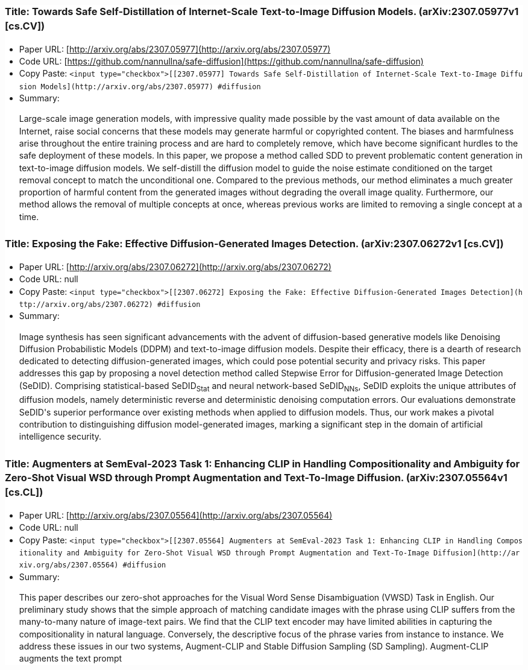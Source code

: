 ### Title: Towards Safe Self-Distillation of Internet-Scale Text-to-Image Diffusion Models. (arXiv:2307.05977v1 [cs.CV])
* Paper URL: [http://arxiv.org/abs/2307.05977](http://arxiv.org/abs/2307.05977)
* Code URL: [https://github.com/nannullna/safe-diffusion](https://github.com/nannullna/safe-diffusion)
* Copy Paste: `<input type="checkbox">[[2307.05977] Towards Safe Self-Distillation of Internet-Scale Text-to-Image Diffusion Models](http://arxiv.org/abs/2307.05977) #diffusion`
* Summary: <p>Large-scale image generation models, with impressive quality made possible by
the vast amount of data available on the Internet, raise social concerns that
these models may generate harmful or copyrighted content. The biases and
harmfulness arise throughout the entire training process and are hard to
completely remove, which have become significant hurdles to the safe deployment
of these models. In this paper, we propose a method called SDD to prevent
problematic content generation in text-to-image diffusion models. We
self-distill the diffusion model to guide the noise estimate conditioned on the
target removal concept to match the unconditional one. Compared to the previous
methods, our method eliminates a much greater proportion of harmful content
from the generated images without degrading the overall image quality.
Furthermore, our method allows the removal of multiple concepts at once,
whereas previous works are limited to removing a single concept at a time.
</p>

### Title: Exposing the Fake: Effective Diffusion-Generated Images Detection. (arXiv:2307.06272v1 [cs.CV])
* Paper URL: [http://arxiv.org/abs/2307.06272](http://arxiv.org/abs/2307.06272)
* Code URL: null
* Copy Paste: `<input type="checkbox">[[2307.06272] Exposing the Fake: Effective Diffusion-Generated Images Detection](http://arxiv.org/abs/2307.06272) #diffusion`
* Summary: <p>Image synthesis has seen significant advancements with the advent of
diffusion-based generative models like Denoising Diffusion Probabilistic Models
(DDPM) and text-to-image diffusion models. Despite their efficacy, there is a
dearth of research dedicated to detecting diffusion-generated images, which
could pose potential security and privacy risks. This paper addresses this gap
by proposing a novel detection method called Stepwise Error for
Diffusion-generated Image Detection (SeDID). Comprising statistical-based
$\text{SeDID}_{\text{Stat}}$ and neural network-based
$\text{SeDID}_{\text{NNs}}$, SeDID exploits the unique attributes of diffusion
models, namely deterministic reverse and deterministic denoising computation
errors. Our evaluations demonstrate SeDID's superior performance over existing
methods when applied to diffusion models. Thus, our work makes a pivotal
contribution to distinguishing diffusion model-generated images, marking a
significant step in the domain of artificial intelligence security.
</p>

### Title: Augmenters at SemEval-2023 Task 1: Enhancing CLIP in Handling Compositionality and Ambiguity for Zero-Shot Visual WSD through Prompt Augmentation and Text-To-Image Diffusion. (arXiv:2307.05564v1 [cs.CL])
* Paper URL: [http://arxiv.org/abs/2307.05564](http://arxiv.org/abs/2307.05564)
* Code URL: null
* Copy Paste: `<input type="checkbox">[[2307.05564] Augmenters at SemEval-2023 Task 1: Enhancing CLIP in Handling Compositionality and Ambiguity for Zero-Shot Visual WSD through Prompt Augmentation and Text-To-Image Diffusion](http://arxiv.org/abs/2307.05564) #diffusion`
* Summary: <p>This paper describes our zero-shot approaches for the Visual Word Sense
Disambiguation (VWSD) Task in English. Our preliminary study shows that the
simple approach of matching candidate images with the phrase using CLIP suffers
from the many-to-many nature of image-text pairs. We find that the CLIP text
encoder may have limited abilities in capturing the compositionality in natural
language. Conversely, the descriptive focus of the phrase varies from instance
to instance. We address these issues in our two systems, Augment-CLIP and
Stable Diffusion Sampling (SD Sampling). Augment-CLIP augments the text prompt